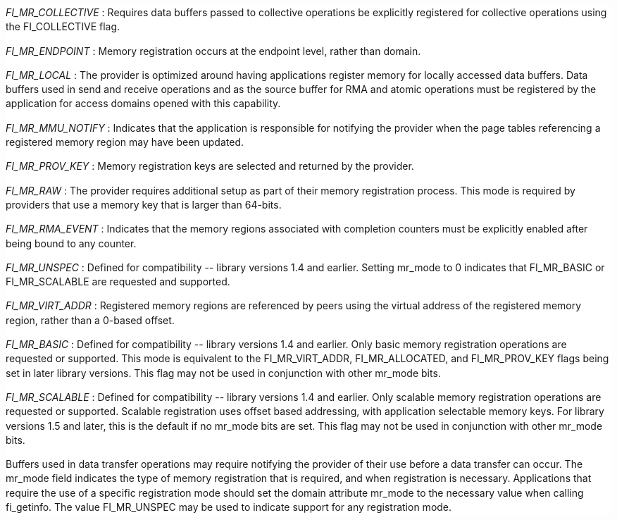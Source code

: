 *FI_MR_COLLECTIVE*
: Requires data buffers passed to collective operations be explicitly
  registered for collective operations using the FI_COLLECTIVE flag.

*FI_MR_ENDPOINT*
: Memory registration occurs at the endpoint level, rather than domain.

*FI_MR_LOCAL*
: The provider is optimized around having applications register memory
  for locally accessed data buffers.  Data buffers used in send and
  receive operations and as the source buffer for RMA and atomic
  operations must be registered by the application for access domains
  opened with this capability.

*FI_MR_MMU_NOTIFY*
: Indicates that the application is responsible for notifying the provider
  when the page tables referencing a registered memory region may have been
  updated.

*FI_MR_PROV_KEY*
: Memory registration keys are selected and returned by the provider.

*FI_MR_RAW*
: The provider requires additional setup as part of their memory registration
  process.  This mode is required by providers that use a memory key
  that is larger than 64-bits.

*FI_MR_RMA_EVENT*
: Indicates that the memory regions associated with completion counters
  must be explicitly enabled after being bound to any counter.

*FI_MR_UNSPEC*
: Defined for compatibility -- library versions 1.4 and earlier.  Setting
  mr_mode to 0 indicates that FI_MR_BASIC or FI_MR_SCALABLE are requested
  and supported.

*FI_MR_VIRT_ADDR*
: Registered memory regions are referenced by peers using the virtual address
  of the registered memory region, rather than a 0-based offset.

*FI_MR_BASIC*
: Defined for compatibility -- library versions 1.4 and earlier.  Only
  basic memory registration operations are requested or supported.
  This mode is equivalent to the FI_MR_VIRT_ADDR, FI_MR_ALLOCATED, and
  FI_MR_PROV_KEY flags being set in later library versions.  This flag
  may not be used in conjunction with other mr_mode bits.

*FI_MR_SCALABLE*
: Defined for compatibility -- library versions 1.4 and earlier.
  Only scalable memory registration operations
  are requested or supported.  Scalable registration uses offset based
  addressing, with application selectable memory keys.  For library versions
  1.5 and later, this is the default if no mr_mode bits are set.  This
  flag may not be used in conjunction with other mr_mode bits.

Buffers used in data transfer operations may require notifying the provider
of their use before a data transfer can occur.  The mr_mode field indicates
the type of memory registration that is required, and when registration is
necessary.  Applications that require the use of a specific registration mode
should set the domain attribute mr_mode to the necessary value when calling
fi_getinfo.  The value FI_MR_UNSPEC may be used to indicate support for any
registration mode.
